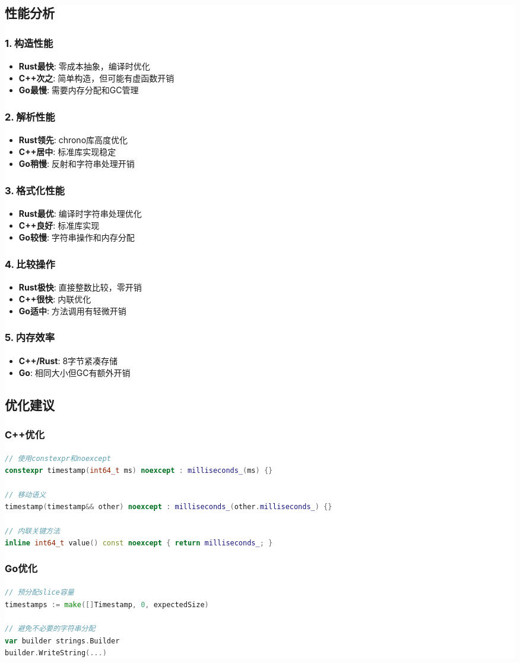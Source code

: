 ## 性能分析

### 1. 构造性能
- **Rust最快**: 零成本抽象，编译时优化
- **C++次之**: 简单构造，但可能有虚函数开销
- **Go最慢**: 需要内存分配和GC管理

### 2. 解析性能
- **Rust领先**: chrono库高度优化
- **C++居中**: 标准库实现稳定
- **Go稍慢**: 反射和字符串处理开销

### 3. 格式化性能
- **Rust最优**: 编译时字符串处理优化
- **C++良好**: 标准库实现
- **Go较慢**: 字符串操作和内存分配

### 4. 比较操作
- **Rust极快**: 直接整数比较，零开销
- **C++很快**: 内联优化
- **Go适中**: 方法调用有轻微开销

### 5. 内存效率
- **C++/Rust**: 8字节紧凑存储
- **Go**: 相同大小但GC有额外开销

## 优化建议

### C++优化
```cpp
// 使用constexpr和noexcept
constexpr timestamp(int64_t ms) noexcept : milliseconds_(ms) {}

// 移动语义
timestamp(timestamp&& other) noexcept : milliseconds_(other.milliseconds_) {}

// 内联关键方法
inline int64_t value() const noexcept { return milliseconds_; }
```

### Go优化
```go
// 预分配slice容量
timestamps := make([]Timestamp, 0, expectedSize)

// 避免不必要的字符串分配
var builder strings.Builder
builder.WriteString(...)
```
